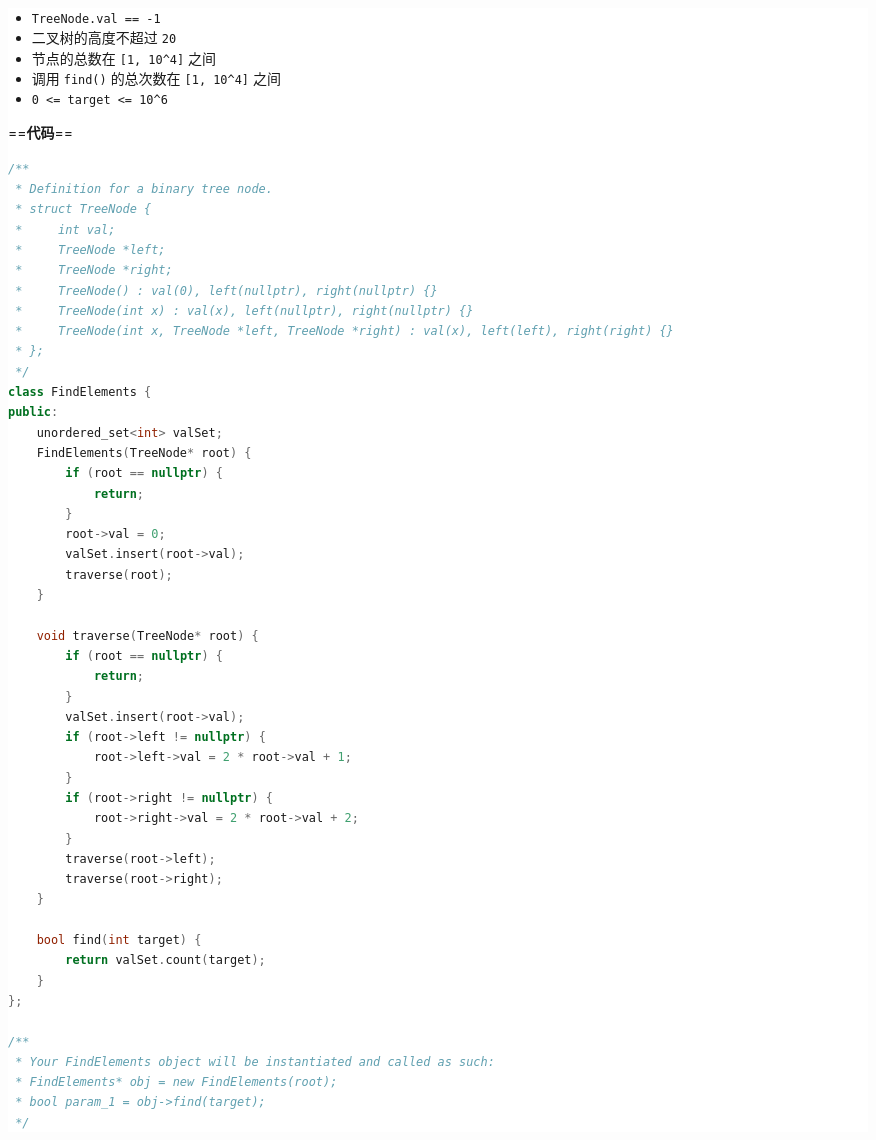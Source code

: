 - `TreeNode.val == -1`
- 二叉树的高度不超过 `20`
- 节点的总数在 `[1, 10^4]` 之间
- 调用 `find()` 的总次数在 `[1, 10^4]` 之间
- `0 <= target <= 10^6`



==**代码**==

```c++
/**
 * Definition for a binary tree node.
 * struct TreeNode {
 *     int val;
 *     TreeNode *left;
 *     TreeNode *right;
 *     TreeNode() : val(0), left(nullptr), right(nullptr) {}
 *     TreeNode(int x) : val(x), left(nullptr), right(nullptr) {}
 *     TreeNode(int x, TreeNode *left, TreeNode *right) : val(x), left(left), right(right) {}
 * };
 */
class FindElements {
public:
    unordered_set<int> valSet;
    FindElements(TreeNode* root) {
        if (root == nullptr) {
            return;
        }
        root->val = 0;
        valSet.insert(root->val);
        traverse(root);
    }

    void traverse(TreeNode* root) {
        if (root == nullptr) {
            return;
        }
        valSet.insert(root->val);
        if (root->left != nullptr) {
            root->left->val = 2 * root->val + 1;
        }
        if (root->right != nullptr) {
            root->right->val = 2 * root->val + 2;
        }
        traverse(root->left);
        traverse(root->right);
    }
    
    bool find(int target) {
        return valSet.count(target);
    }
};

/**
 * Your FindElements object will be instantiated and called as such:
 * FindElements* obj = new FindElements(root);
 * bool param_1 = obj->find(target);
 */
```
